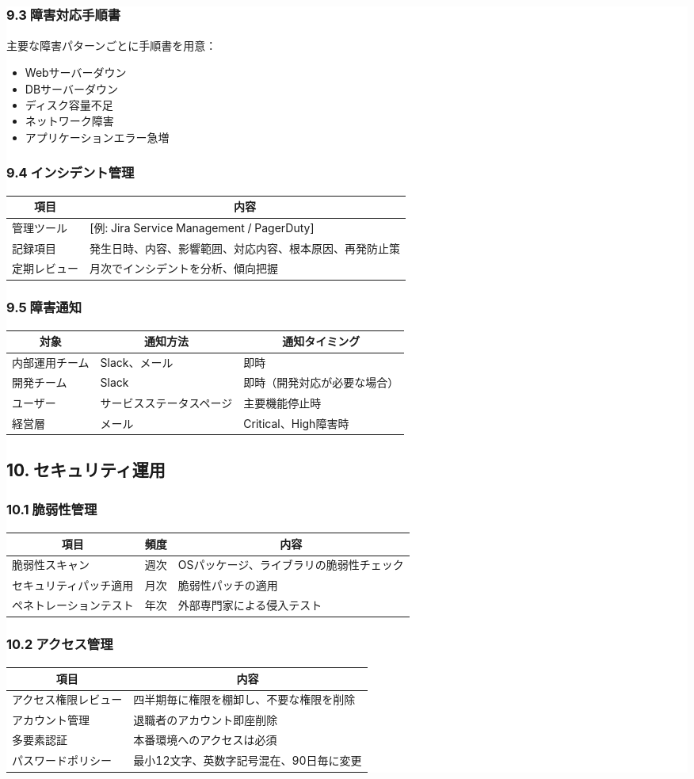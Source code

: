 ### 9.3 障害対応手順書
主要な障害パターンごとに手順書を用意：
- Webサーバーダウン
- DBサーバーダウン
- ディスク容量不足
- ネットワーク障害
- アプリケーションエラー急増

### 9.4 インシデント管理
| 項目 | 内容 |
|------|------|
| 管理ツール | [例: Jira Service Management / PagerDuty] |
| 記録項目 | 発生日時、内容、影響範囲、対応内容、根本原因、再発防止策 |
| 定期レビュー | 月次でインシデントを分析、傾向把握 |

### 9.5 障害通知
| 対象 | 通知方法 | 通知タイミング |
|------|---------|--------------|
| 内部運用チーム | Slack、メール | 即時 |
| 開発チーム | Slack | 即時（開発対応が必要な場合） |
| ユーザー | サービスステータスページ | 主要機能停止時 |
| 経営層 | メール | Critical、High障害時 |

## 10. セキュリティ運用
### 10.1 脆弱性管理
| 項目 | 頻度 | 内容 |
|------|------|------|
| 脆弱性スキャン | 週次 | OSパッケージ、ライブラリの脆弱性チェック |
| セキュリティパッチ適用 | 月次 | 脆弱性パッチの適用 |
| ペネトレーションテスト | 年次 | 外部専門家による侵入テスト |

### 10.2 アクセス管理
| 項目 | 内容 |
|------|------|
| アクセス権限レビュー | 四半期毎に権限を棚卸し、不要な権限を削除 |
| アカウント管理 | 退職者のアカウント即座削除 |
| 多要素認証 | 本番環境へのアクセスは必須 |
| パスワードポリシー | 最小12文字、英数字記号混在、90日毎に変更 |
